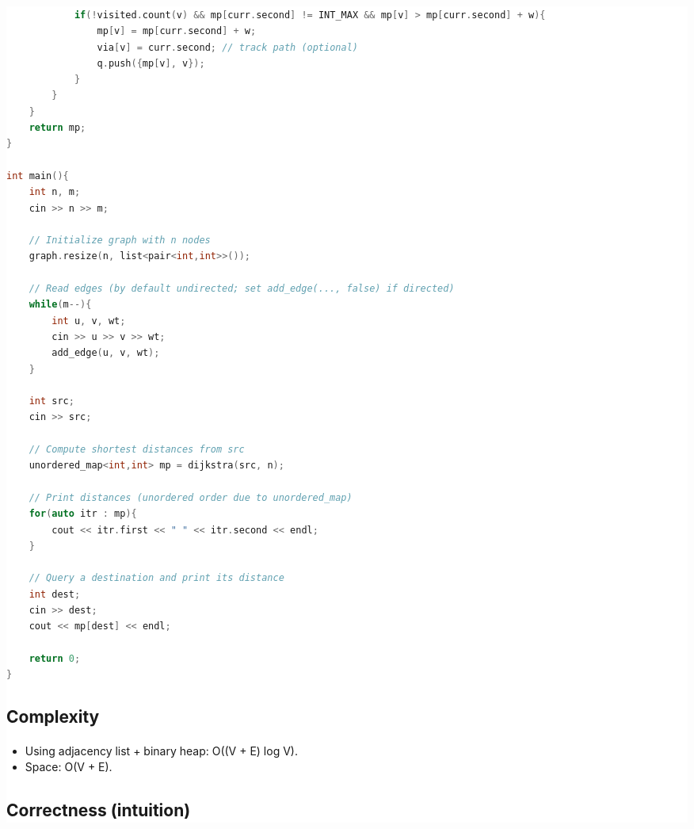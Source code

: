 ```cpp
            if(!visited.count(v) && mp[curr.second] != INT_MAX && mp[v] > mp[curr.second] + w){
                mp[v] = mp[curr.second] + w;
                via[v] = curr.second; // track path (optional)
                q.push({mp[v], v});
            }
        }
    }
    return mp;
}

int main(){
    int n, m;
    cin >> n >> m;

    // Initialize graph with n nodes
    graph.resize(n, list<pair<int,int>>());

    // Read edges (by default undirected; set add_edge(..., false) if directed)
    while(m--){
        int u, v, wt;
        cin >> u >> v >> wt;
        add_edge(u, v, wt);
    }

    int src;
    cin >> src;

    // Compute shortest distances from src
    unordered_map<int,int> mp = dijkstra(src, n);

    // Print distances (unordered order due to unordered_map)
    for(auto itr : mp){
        cout << itr.first << " " << itr.second << endl;
    }

    // Query a destination and print its distance
    int dest;
    cin >> dest;
    cout << mp[dest] << endl;

    return 0;
}
```

## Complexity

- Using adjacency list + binary heap: O((V + E) log V).
- Space: O(V + E).

## Correctness (intuition)
